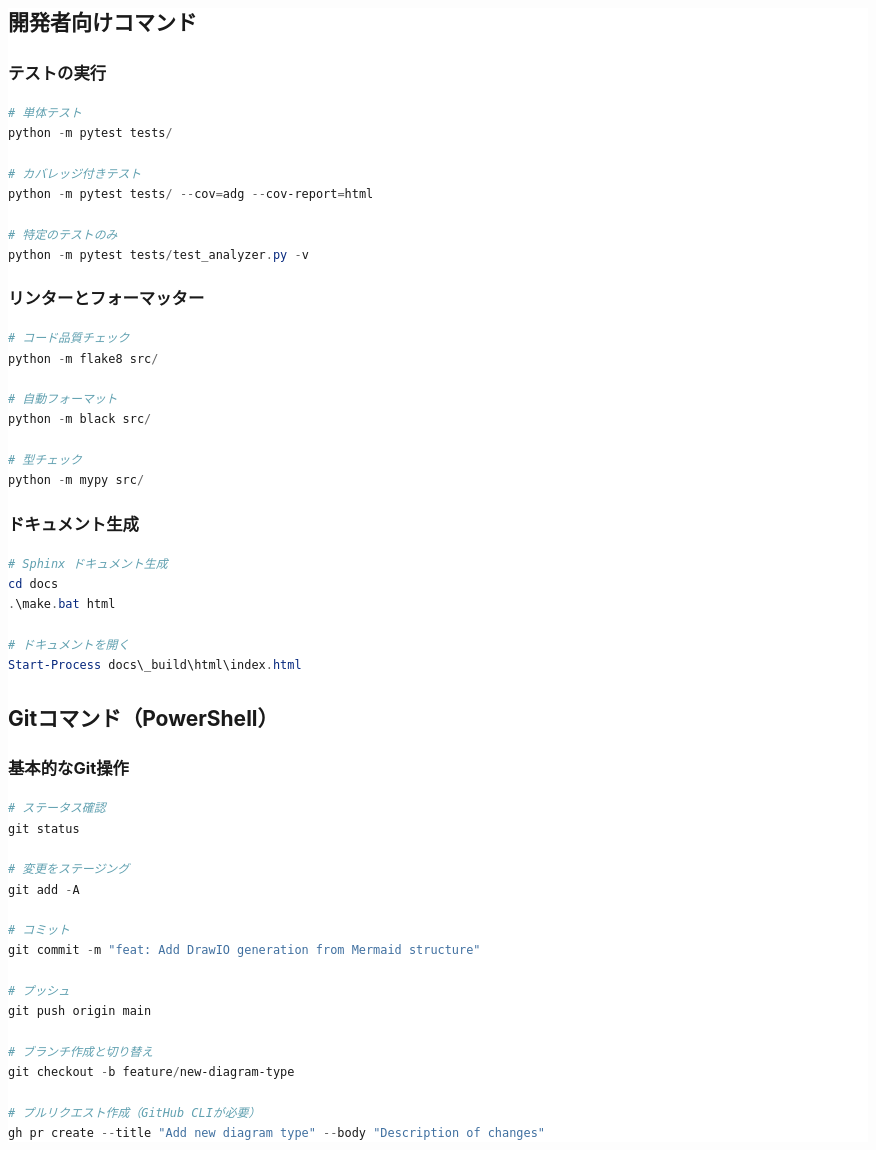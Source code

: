 ## 開発者向けコマンド

### テストの実行
```powershell
# 単体テスト
python -m pytest tests/

# カバレッジ付きテスト
python -m pytest tests/ --cov=adg --cov-report=html

# 特定のテストのみ
python -m pytest tests/test_analyzer.py -v
```

### リンターとフォーマッター
```powershell
# コード品質チェック
python -m flake8 src/

# 自動フォーマット
python -m black src/

# 型チェック
python -m mypy src/
```

### ドキュメント生成
```powershell
# Sphinx ドキュメント生成
cd docs
.\make.bat html

# ドキュメントを開く
Start-Process docs\_build\html\index.html
```

## Gitコマンド（PowerShell）

### 基本的なGit操作
```powershell
# ステータス確認
git status

# 変更をステージング
git add -A

# コミット
git commit -m "feat: Add DrawIO generation from Mermaid structure"

# プッシュ
git push origin main

# ブランチ作成と切り替え
git checkout -b feature/new-diagram-type

# プルリクエスト作成（GitHub CLIが必要）
gh pr create --title "Add new diagram type" --body "Description of changes"
```
